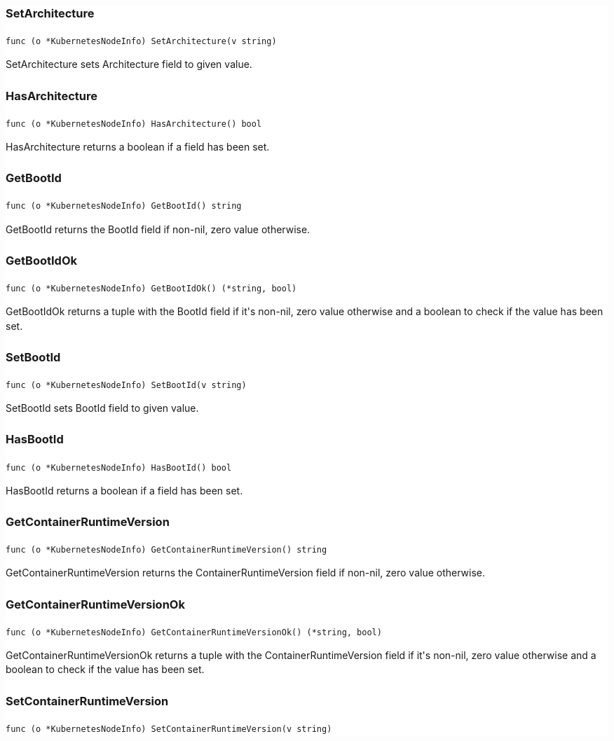 ### SetArchitecture

`func (o *KubernetesNodeInfo) SetArchitecture(v string)`

SetArchitecture sets Architecture field to given value.

### HasArchitecture

`func (o *KubernetesNodeInfo) HasArchitecture() bool`

HasArchitecture returns a boolean if a field has been set.

### GetBootId

`func (o *KubernetesNodeInfo) GetBootId() string`

GetBootId returns the BootId field if non-nil, zero value otherwise.

### GetBootIdOk

`func (o *KubernetesNodeInfo) GetBootIdOk() (*string, bool)`

GetBootIdOk returns a tuple with the BootId field if it's non-nil, zero value otherwise
and a boolean to check if the value has been set.

### SetBootId

`func (o *KubernetesNodeInfo) SetBootId(v string)`

SetBootId sets BootId field to given value.

### HasBootId

`func (o *KubernetesNodeInfo) HasBootId() bool`

HasBootId returns a boolean if a field has been set.

### GetContainerRuntimeVersion

`func (o *KubernetesNodeInfo) GetContainerRuntimeVersion() string`

GetContainerRuntimeVersion returns the ContainerRuntimeVersion field if non-nil, zero value otherwise.

### GetContainerRuntimeVersionOk

`func (o *KubernetesNodeInfo) GetContainerRuntimeVersionOk() (*string, bool)`

GetContainerRuntimeVersionOk returns a tuple with the ContainerRuntimeVersion field if it's non-nil, zero value otherwise
and a boolean to check if the value has been set.

### SetContainerRuntimeVersion

`func (o *KubernetesNodeInfo) SetContainerRuntimeVersion(v string)`
